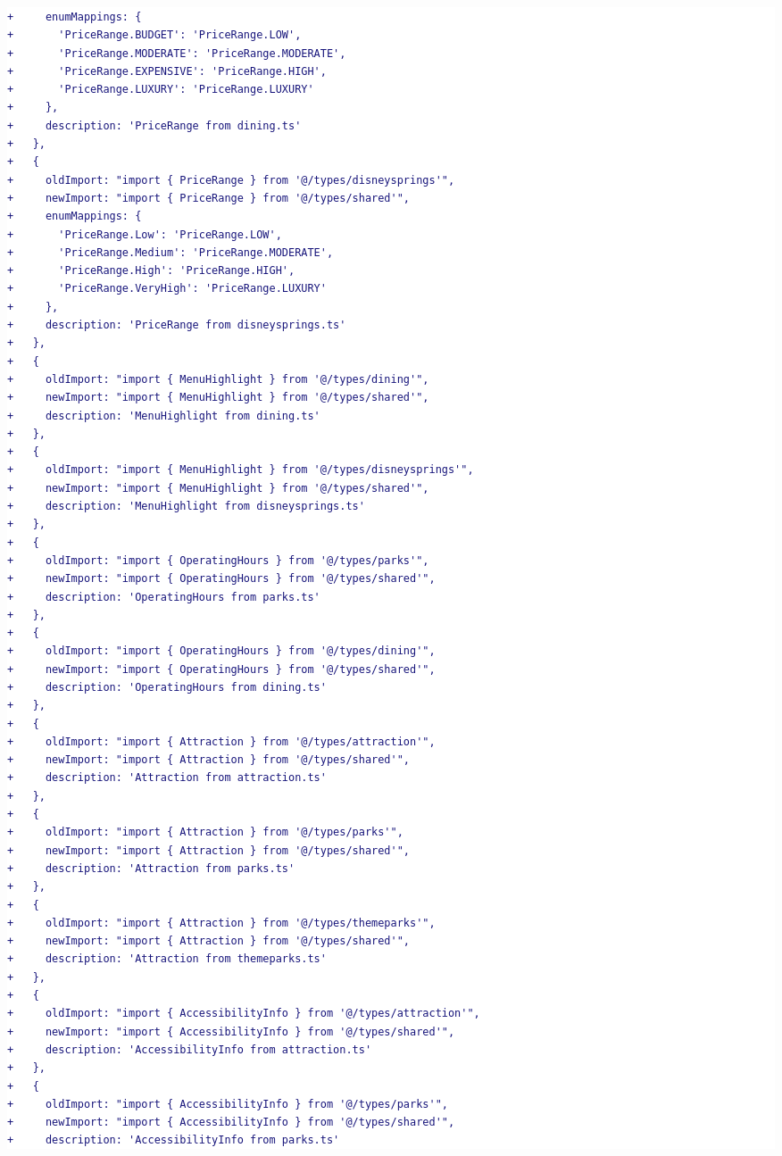 ```diff
+     enumMappings: {
+       'PriceRange.BUDGET': 'PriceRange.LOW',
+       'PriceRange.MODERATE': 'PriceRange.MODERATE',
+       'PriceRange.EXPENSIVE': 'PriceRange.HIGH', 
+       'PriceRange.LUXURY': 'PriceRange.LUXURY'
+     },
+     description: 'PriceRange from dining.ts'
+   },
+   {
+     oldImport: "import { PriceRange } from '@/types/disneysprings'",
+     newImport: "import { PriceRange } from '@/types/shared'",
+     enumMappings: {
+       'PriceRange.Low': 'PriceRange.LOW',
+       'PriceRange.Medium': 'PriceRange.MODERATE',
+       'PriceRange.High': 'PriceRange.HIGH',
+       'PriceRange.VeryHigh': 'PriceRange.LUXURY'
+     },
+     description: 'PriceRange from disneysprings.ts'
+   },
+   {
+     oldImport: "import { MenuHighlight } from '@/types/dining'",
+     newImport: "import { MenuHighlight } from '@/types/shared'",
+     description: 'MenuHighlight from dining.ts'
+   },
+   {
+     oldImport: "import { MenuHighlight } from '@/types/disneysprings'",
+     newImport: "import { MenuHighlight } from '@/types/shared'",
+     description: 'MenuHighlight from disneysprings.ts'
+   },
+   {
+     oldImport: "import { OperatingHours } from '@/types/parks'",
+     newImport: "import { OperatingHours } from '@/types/shared'",
+     description: 'OperatingHours from parks.ts'
+   },
+   {
+     oldImport: "import { OperatingHours } from '@/types/dining'",
+     newImport: "import { OperatingHours } from '@/types/shared'",
+     description: 'OperatingHours from dining.ts'
+   },
+   {
+     oldImport: "import { Attraction } from '@/types/attraction'",
+     newImport: "import { Attraction } from '@/types/shared'",
+     description: 'Attraction from attraction.ts'
+   },
+   {
+     oldImport: "import { Attraction } from '@/types/parks'",
+     newImport: "import { Attraction } from '@/types/shared'",
+     description: 'Attraction from parks.ts'
+   },
+   {
+     oldImport: "import { Attraction } from '@/types/themeparks'",
+     newImport: "import { Attraction } from '@/types/shared'",
+     description: 'Attraction from themeparks.ts'
+   },
+   {
+     oldImport: "import { AccessibilityInfo } from '@/types/attraction'",
+     newImport: "import { AccessibilityInfo } from '@/types/shared'",
+     description: 'AccessibilityInfo from attraction.ts'
+   },
+   {
+     oldImport: "import { AccessibilityInfo } from '@/types/parks'",
+     newImport: "import { AccessibilityInfo } from '@/types/shared'",
+     description: 'AccessibilityInfo from parks.ts'
```